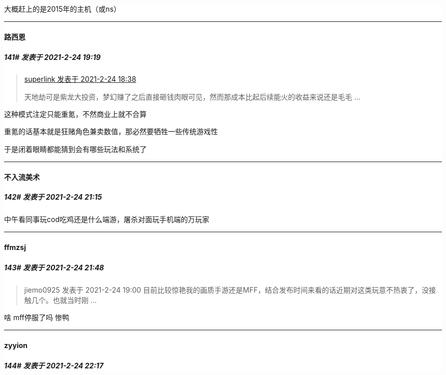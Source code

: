 


大概赶上的是2015年的主机（或ns）







*****

####  路西恩  
##### 141#       发表于 2021-2-24 19:19



<blockquote><a href="httphttps://bbs.saraba1st.com/2b/forum.php?mod=redirect&amp;goto=findpost&amp;pid=50429141&amp;ptid=1989477" target="_blank">superlink 发表于 2021-2-24 18:38</a>

天地劫可是紫龙大投资，梦幻赚了之后直接砸钱肉眼可见，然而那成本比起后续能火的收益来说还是毛毛 ...</blockquote>
这种模式注定只能重氪，不然商业上就不合算

重氪的话基本就是狂赌角色兼卖数值，那必然要牺牲一些传统游戏性

于是闭着眼睛都能猜到会有哪些玩法和系统了







*****

####  不入流美术  
##### 142#       发表于 2021-2-24 21:15




中午看同事玩cod吃鸡还是什么端游，屠杀对面玩手机端的万玩家







*****

####  ffmzsj  
##### 143#       发表于 2021-2-24 21:48



<blockquote>jiemo0925 发表于 2021-2-24 19:00
目前比较惊艳我的画质手游还是MFF，结合发布时间来看的话近期对这类玩意不热衷了，没接触几个。也就当时刚 ...</blockquote>
啥 mff停服了吗 惨鸭







*****

####  zyyion  
##### 144#       发表于 2021-2-24 22:17
